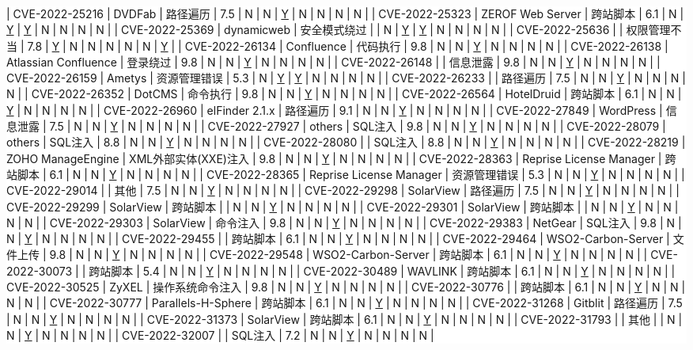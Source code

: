 | CVE-2022-25216 | DVDFab | 路径遍历 | 7.5 | N | N | [Y](CVE-2022-25216/poc/nuclei/) | N | N | N | N |
| CVE-2022-25323 | ZEROF Web Server | 跨站脚本 | 6.1 | N | [Y](CVE-2022-25323/poc/pocsploit/) | [Y](CVE-2022-25323/poc/nuclei/) | N | N | N | N |
| CVE-2022-25369 | dynamicweb | 安全模式绕过 |  | N | [Y](CVE-2022-25369/poc/pocsploit/) | [Y](CVE-2022-25369/poc/nuclei/) | N | N | N | N |
| CVE-2022-25636 |  | 权限管理不当 | 7.8 | [Y](CVE-2022-25636/vultarget/) | N | N | N | N | N | [Y](CVE-2022-25636/poc/others/) |
| CVE-2022-26134 | Confluence | 代码执行  | 9.8 | N | N | [Y](CVE-2022-26134/poc/nuclei/) | N | N | N | N |
| CVE-2022-26138 | Atlassian Confluence | 登录绕过 | 9.8 | N | N | [Y](CVE-2022-26138/poc/nuclei/) | N | N | N | N |
| CVE-2022-26148 |  | 信息泄露 | 9.8 | N | N | [Y](CVE-2022-26148/poc/nuclei/) | N | N | N | N |
| CVE-2022-26159 | Ametys | 资源管理错误 | 5.3 | N | [Y](CVE-2022-26159/poc/pocsploit/) | [Y](CVE-2022-26159/poc/nuclei/) | N | N | N | N |
| CVE-2022-26233 |  | 路径遍历 | 7.5 | N | N | [Y](CVE-2022-26233/poc/nuclei/) | N | N | N | N |
| CVE-2022-26352 | DotCMS | 命令执行 | 9.8 | N | N | [Y](CVE-2022-26352/poc/nuclei/) | N | N | N | N |
| CVE-2022-26564 | HotelDruid  | 跨站脚本 | 6.1 | N | N | [Y](CVE-2022-26564/poc/nuclei/) | N | N | N | N |
| CVE-2022-26960 | elFinder 2.1.x | 路径遍历 | 9.1 | N | N | [Y](CVE-2022-26960/poc/nuclei/) | N | N | N | N |
| CVE-2022-27849 | WordPress | 信息泄露 | 7.5 | N | N | [Y](CVE-2022-27849/poc/nuclei/) | N | N | N | N |
| CVE-2022-27927 | others | SQL注入 | 9.8 | N | N | [Y](CVE-2022-27927/poc/nuclei/) | N | N | N | N |
| CVE-2022-28079 | others | SQL注入 | 8.8 | N | N | [Y](CVE-2022-28079/poc/nuclei/) | N | N | N | N |
| CVE-2022-28080 |  | SQL注入 | 8.8 | N | N | [Y](CVE-2022-28080/poc/nuclei/) | N | N | N | N |
| CVE-2022-28219 | ZOHO ManageEngine | XML外部实体(XXE)注入 | 9.8 | N | N | [Y](CVE-2022-28219/poc/nuclei/) | N | N | N | N |
| CVE-2022-28363 | Reprise License Manager | 跨站脚本 | 6.1 | N | N | [Y](CVE-2022-28363/poc/nuclei/) | N | N | N | N |
| CVE-2022-28365 | Reprise License Manager | 资源管理错误 | 5.3 | N | N | [Y](CVE-2022-28365/poc/nuclei/) | N | N | N | N |
| CVE-2022-29014 |  | 其他 | 7.5 | N | N | [Y](CVE-2022-29014/poc/nuclei/) | N | N | N | N |
| CVE-2022-29298 | SolarView | 路径遍历 | 7.5 | N | N | [Y](CVE-2022-29298/poc/nuclei/) | N | N | N | N |
| CVE-2022-29299 | SolarView | 跨站脚本 |  | N | N | [Y](CVE-2022-29299/poc/nuclei/) | N | N | N | N |
| CVE-2022-29301 | SolarView | 跨站脚本 |  | N | N | [Y](CVE-2022-29301/poc/nuclei/) | N | N | N | N |
| CVE-2022-29303 | SolarView | 命令注入 | 9.8 | N | N | [Y](CVE-2022-29303/poc/nuclei/) | N | N | N | N |
| CVE-2022-29383 | NetGear | SQL注入 | 9.8 | N | N | [Y](CVE-2022-29383/poc/nuclei/) | N | N | N | N |
| CVE-2022-29455 |  | 跨站脚本 | 6.1 | N | N | [Y](CVE-2022-29455/poc/nuclei/) | N | N | N | N |
| CVE-2022-29464 | WSO2-Carbon-Server | 文件上传 | 9.8 | N | N | [Y](CVE-2022-29464/poc/nuclei/) | N | N | N | N |
| CVE-2022-29548 | WSO2-Carbon-Server | 跨站脚本 | 6.1 | N | N | [Y](CVE-2022-29548/poc/nuclei/) | N | N | N | N |
| CVE-2022-30073 |  | 跨站脚本 | 5.4 | N | N | [Y](CVE-2022-30073/poc/nuclei/) | N | N | N | N |
| CVE-2022-30489 | WAVLINK | 跨站脚本 | 6.1 | N | N | [Y](CVE-2022-30489/poc/nuclei/) | N | N | N | N |
| CVE-2022-30525 | ZyXEL | 操作系统命令注入 | 9.8 | N | N | [Y](CVE-2022-30525/poc/nuclei/) | N | N | N | N |
| CVE-2022-30776 |  | 跨站脚本 | 6.1 | N | N | [Y](CVE-2022-30776/poc/nuclei/) | N | N | N | N |
| CVE-2022-30777 | Parallels-H-Sphere | 跨站脚本 | 6.1 | N | N | [Y](CVE-2022-30777/poc/nuclei/) | N | N | N | N |
| CVE-2022-31268 | Gitblit | 路径遍历 | 7.5 | N | N | [Y](CVE-2022-31268/poc/nuclei/) | N | N | N | N |
| CVE-2022-31373 | SolarView | 跨站脚本 | 6.1 | N | N | [Y](CVE-2022-31373/poc/nuclei/) | N | N | N | N |
| CVE-2022-31793 |  | 其他 |  | N | N | [Y](CVE-2022-31793/poc/nuclei/) | N | N | N | N |
| CVE-2022-32007 |  | SQL注入 | 7.2 | N | N | [Y](CVE-2022-32007/poc/nuclei/) | N | N | N | N |